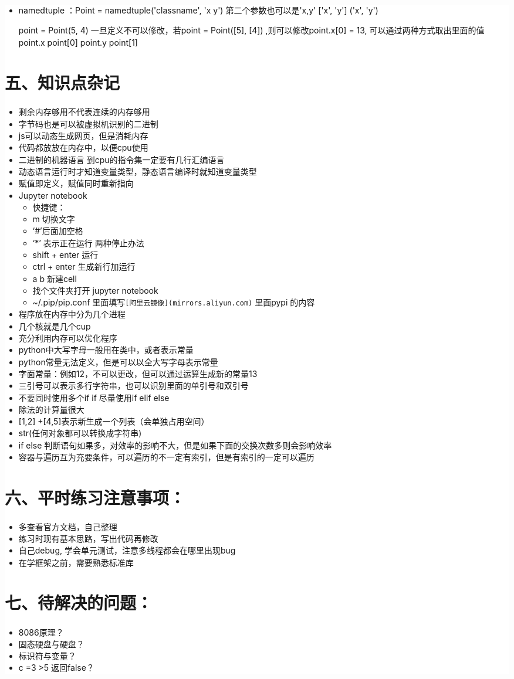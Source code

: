 + namedtuple ：Point = namedtuple('classname', 'x   y') 第二个参数也可以是'x,y'    ['x', 'y']   ('x', 'y')

  point = Point(5, 4) 一旦定义不可以修改，若point = Point([5], [4]) ,则可以修改point.x[0] = 13, 可以通过两种方式取出里面的值point.x point[0] point.y point[1]



# 五、知识点杂记

+ 剩余内存够用不代表连续的内存够用
+ 字节码也是可以被虚拟机识别的二进制
+ js可以动态生成网页，但是消耗内存
+ 代码都放放在内存中，以便cpu使用
+ 二进制的机器语言 到cpu的指令集一定要有几行汇编语言
+ 动态语言运行时才知道变量类型，静态语言编译时就知道变量类型
+ 赋值即定义，赋值同时重新指向
+ Jupyter notebook
   + 快捷键：
   + m 切换文字
   + ‘#’后面加空格
   + ‘*’ 表示正在运行 两种停止办法
   + shift + enter 运行
   + ctrl + enter 生成新行加运行
   + a b 新建cell
   + 找个文件夹打开 jupyter notebook
   + ~/.pip/pip.conf 里面填写`[阿里云镜像](mirrors.aliyun.com)` 里面pypi
的内容
+ 程序放在内存中分为几个进程
+ 几个核就是几个cup
+ 充分利用内存可以优化程序
+ python中大写字母一般用在类中，或者表示常量
+ python常量无法定义，但是可以以全大写字母表示常量
+ 字面常量：例如12，不可以更改，但可以通过运算生成新的常量13
+ 三引号可以表示多行字符串，也可以识别里面的单引号和双引号
+ 不要同时使用多个if if 尽量使用if elif else
+ 除法的计算量很大
+ [1,2] +[4,5]表示新生成一个列表（会单独占用空间）
+ str(任何对象都可以转换成字符串)
+ if else 判断语句如果多，对效率的影响不大，但是如果下面的交换次数多则会影响效率
+  容器与遍历互为充要条件，可以遍历的不一定有索引，但是有索引的一定可以遍历


# 六、平时练习注意事项：
+ 多查看官方文档，自己整理
+ 练习时现有基本思路，写出代码再修改
+ 自己debug, 学会单元测试，注意多线程都会在哪里出现bug
+ 在学框架之前，需要熟悉标准库

# 七、待解决的问题：
+ 8086原理？
+ 固态硬盘与硬盘？
+ 标识符与变量？
+ c =3 >5 返回false？



